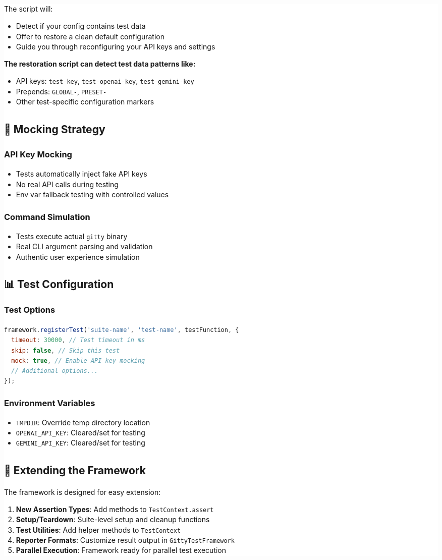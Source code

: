 The script will:

- Detect if your config contains test data
- Offer to restore a clean default configuration
- Guide you through reconfiguring your API keys and settings

**The restoration script can detect test data patterns like:**

- API keys: `test-key`, `test-openai-key`, `test-gemini-key`
- Prepends: `GLOBAL-`, `PRESET-`
- Other test-specific configuration markers

## 🧪 Mocking Strategy

### API Key Mocking

- Tests automatically inject fake API keys
- No real API calls during testing
- Env var fallback testing with controlled values

### Command Simulation

- Tests execute actual `gitty` binary
- Real CLI argument parsing and validation
- Authentic user experience simulation

## 📊 Test Configuration

### Test Options

```javascript
framework.registerTest('suite-name', 'test-name', testFunction, {
  timeout: 30000, // Test timeout in ms
  skip: false, // Skip this test
  mock: true, // Enable API key mocking
  // Additional options...
});
```

### Environment Variables

- `TMPDIR`: Override temp directory location
- `OPENAI_API_KEY`: Cleared/set for testing
- `GEMINI_API_KEY`: Cleared/set for testing

## 🚧 Extending the Framework

The framework is designed for easy extension:

1. **New Assertion Types**: Add methods to `TestContext.assert`
2. **Setup/Teardown**: Suite-level setup and cleanup functions
3. **Test Utilities**: Add helper methods to `TestContext`
4. **Reporter Formats**: Customize result output in `GittyTestFramework`
5. **Parallel Execution**: Framework ready for parallel test execution
